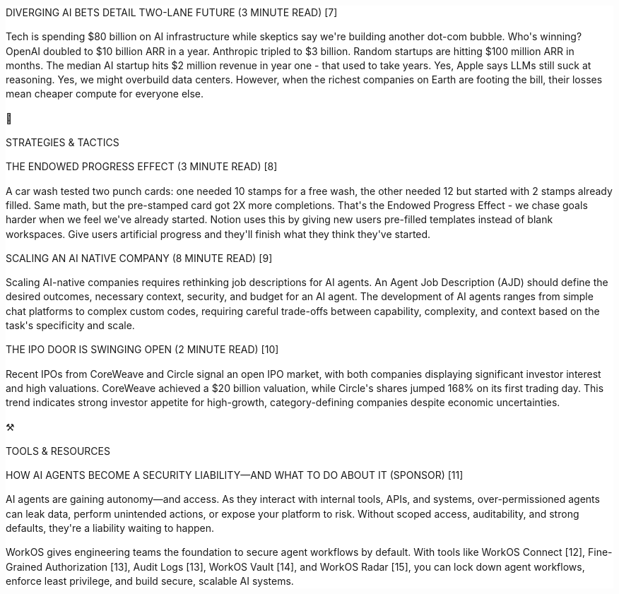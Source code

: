  DIVERGING AI BETS DETAIL TWO-LANE FUTURE (3 MINUTE READ) [7] 

 Tech is spending $80 billion on AI infrastructure while skeptics say
we're building another dot-com bubble. Who's winning? OpenAI doubled
to $10 billion ARR in a year. Anthropic tripled to $3 billion. Random
startups are hitting $100 million ARR in months. The median AI startup
hits $2 million revenue in year one - that used to take years. Yes,
Apple says LLMs still suck at reasoning. Yes, we might overbuild data
centers. However, when the richest companies on Earth are footing the
bill, their losses mean cheaper compute for everyone else. 

🧠 

STRATEGIES & TACTICS

 THE ENDOWED PROGRESS EFFECT (3 MINUTE READ) [8] 

 A car wash tested two punch cards: one needed 10 stamps for a free
wash, the other needed 12 but started with 2 stamps already filled.
Same math, but the pre-stamped card got 2X more completions. That's
the Endowed Progress Effect - we chase goals harder when we feel we've
already started. Notion uses this by giving new users pre-filled
templates instead of blank workspaces. Give users artificial progress
and they'll finish what they think they've started. 

 SCALING AN AI NATIVE COMPANY (8 MINUTE READ) [9] 

 Scaling AI-native companies requires rethinking job descriptions for
AI agents. An Agent Job Description (AJD) should define the desired
outcomes, necessary context, security, and budget for an AI agent. The
development of AI agents ranges from simple chat platforms to complex
custom codes, requiring careful trade-offs between capability,
complexity, and context based on the task's specificity and scale. 

 THE IPO DOOR IS SWINGING OPEN (2 MINUTE READ) [10] 

 Recent IPOs from CoreWeave and Circle signal an open IPO market, with
both companies displaying significant investor interest and high
valuations. CoreWeave achieved a $20 billion valuation, while Circle's
shares jumped 168% on its first trading day. This trend indicates
strong investor appetite for high-growth, category-defining companies
despite economic uncertainties. 

⚒️ 

TOOLS & RESOURCES

 HOW AI AGENTS BECOME A SECURITY LIABILITY—AND WHAT TO DO ABOUT IT
(SPONSOR) [11] 

 AI agents are gaining autonomy—and access. As they interact with
internal tools, APIs, and systems, over-permissioned agents can leak
data, perform unintended actions, or expose your platform to risk.
Without scoped access, auditability, and strong defaults, they're a
liability waiting to happen.

WorkOS gives engineering teams the foundation to secure agent
workflows by default. With tools like WorkOS Connect [12],
Fine-Grained Authorization [13], Audit Logs [13], WorkOS Vault [14],
and WorkOS Radar [15], you can lock down agent workflows, enforce
least privilege, and build secure, scalable AI systems.
